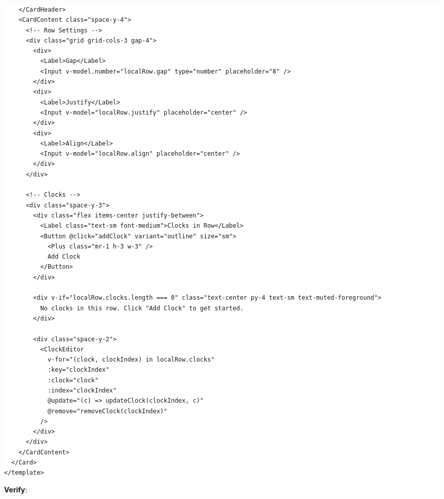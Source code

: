 ```vue
    </CardHeader>
    <CardContent class="space-y-4">
      <!-- Row Settings -->
      <div class="grid grid-cols-3 gap-4">
        <div>
          <Label>Gap</Label>
          <Input v-model.number="localRow.gap" type="number" placeholder="8" />
        </div>
        <div>
          <Label>Justify</Label>
          <Input v-model="localRow.justify" placeholder="center" />
        </div>
        <div>
          <Label>Align</Label>
          <Input v-model="localRow.align" placeholder="center" />
        </div>
      </div>

      <!-- Clocks -->
      <div class="space-y-3">
        <div class="flex items-center justify-between">
          <Label class="text-sm font-medium">Clocks in Row</Label>
          <Button @click="addClock" variant="outline" size="sm">
            <Plus class="mr-1 h-3 w-3" />
            Add Clock
          </Button>
        </div>

        <div v-if="localRow.clocks.length === 0" class="text-center py-4 text-sm text-muted-foreground">
          No clocks in this row. Click "Add Clock" to get started.
        </div>

        <div class="space-y-2">
          <ClockEditor
            v-for="(clock, clockIndex) in localRow.clocks"
            :key="clockIndex"
            :clock="clock"
            :index="clockIndex"
            @update="(c) => updateClock(clockIndex, c)"
            @remove="removeClock(clockIndex)"
          />
        </div>
      </div>
    </CardContent>
  </Card>
</template>
```

**Verify**:
